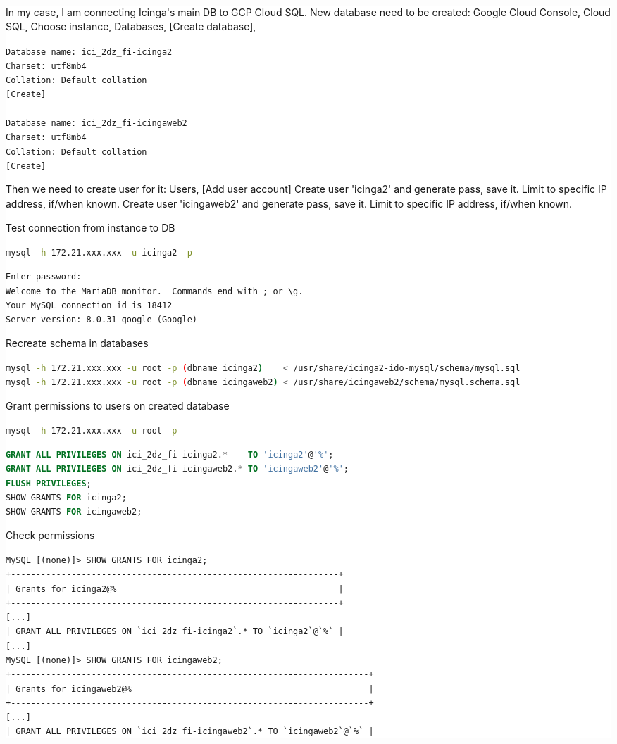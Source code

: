 In my case, I am connecting Icinga's main DB to GCP Cloud SQL.
New database need to be created:
Google Cloud Console, Cloud SQL, Choose instance, Databases, [Create database],
```
Database name: ici_2dz_fi-icinga2
Charset: utf8mb4
Collation: Default collation
[Create]

Database name: ici_2dz_fi-icingaweb2
Charset: utf8mb4
Collation: Default collation
[Create]
```

Then we need to create user for it: Users, [Add user account]
Create user 'icinga2' and generate pass, save it. Limit to specific IP address, if/when known.
Create user 'icingaweb2' and generate pass, save it. Limit to specific IP address, if/when known.

Test connection from instance to DB
```bash
mysql -h 172.21.xxx.xxx -u icinga2 -p
```

```
Enter password:
Welcome to the MariaDB monitor.  Commands end with ; or \g.
Your MySQL connection id is 18412
Server version: 8.0.31-google (Google)
```

Recreate schema in databases
```bash
mysql -h 172.21.xxx.xxx -u root -p (dbname icinga2)    < /usr/share/icinga2-ido-mysql/schema/mysql.sql
mysql -h 172.21.xxx.xxx -u root -p (dbname icingaweb2) < /usr/share/icingaweb2/schema/mysql.schema.sql
```

Grant permissions to users on created database
```bash
mysql -h 172.21.xxx.xxx -u root -p
```

```sql
GRANT ALL PRIVILEGES ON ici_2dz_fi-icinga2.*    TO 'icinga2'@'%';
GRANT ALL PRIVILEGES ON ici_2dz_fi-icingaweb2.* TO 'icingaweb2'@'%';
FLUSH PRIVILEGES;
SHOW GRANTS FOR icinga2;
SHOW GRANTS FOR icingaweb2;
```

Check permissions
```
MySQL [(none)]> SHOW GRANTS FOR icinga2;
+-----------------------------------------------------------------+
| Grants for icinga2@%                                            |
+-----------------------------------------------------------------+
[...]
| GRANT ALL PRIVILEGES ON `ici_2dz_fi-icinga2`.* TO `icinga2`@`%` |
[...]
MySQL [(none)]> SHOW GRANTS FOR icingaweb2;
+-----------------------------------------------------------------------+
| Grants for icingaweb2@%                                               |
+-----------------------------------------------------------------------+
[...]
| GRANT ALL PRIVILEGES ON `ici_2dz_fi-icingaweb2`.* TO `icingaweb2`@`%` |
```
